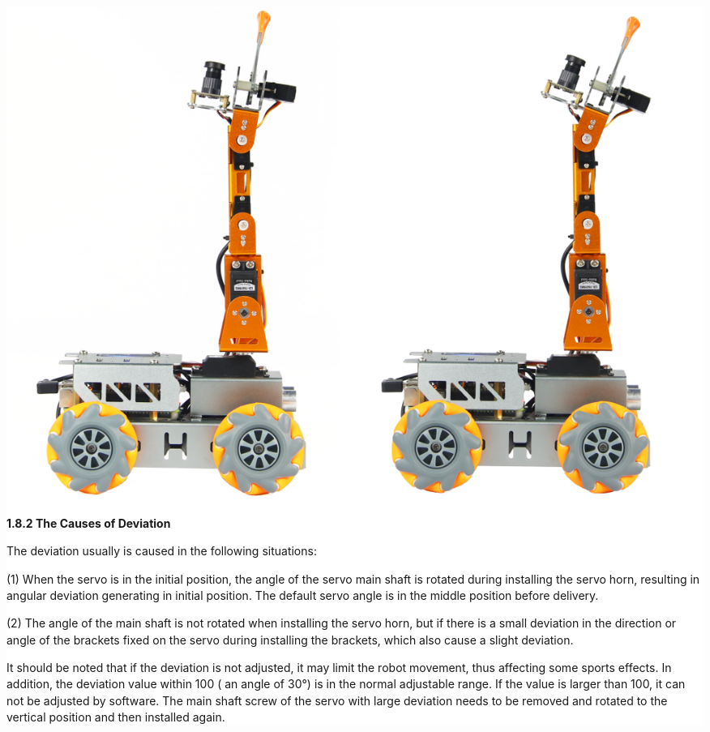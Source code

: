 <img  class="common_img" src="../_static/media/1.getting_ready/1.6/image5.png"  alt="loading" />

**1.8.2 The Causes of Deviation** 

The deviation usually is caused in the following situations:

(1) When the servo is in the initial position, the angle of the servo main shaft is rotated during installing the servo horn, resulting in angular deviation generating in initial position. The default servo angle is in the middle position before delivery.

(2) The angle of the main shaft is not rotated when installing the servo horn, but if there is a small deviation in the direction or angle of the brackets fixed on the servo during installing the brackets, which also cause a slight deviation.  

It should be noted that if the deviation is not adjusted, it may limit the robot movement, thus affecting some sports effects.
In addition, the deviation value within 100 ( an angle of 30°) is in the normal adjustable range. If the value is larger than 100, it can not be adjusted by software. The main shaft screw of the servo with large deviation needs to be removed and rotated to the vertical position and then installed again.  


<p id="anchor_5_3"></p>
